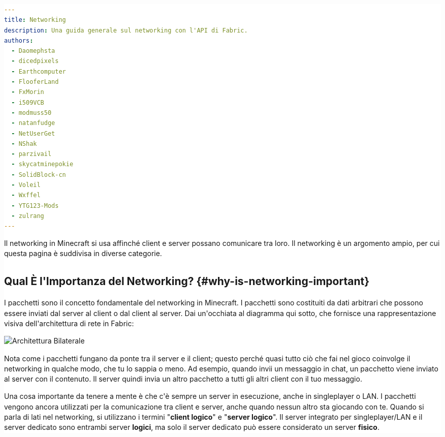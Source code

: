 ```yaml
---
title: Networking
description: Una guida generale sul networking con l'API di Fabric.
authors:
  - Daomephsta
  - dicedpixels
  - Earthcomputer
  - FlooferLand
  - FxMorin
  - i509VCB
  - modmuss50
  - natanfudge
  - NetUserGet
  - NShak
  - parzivail
  - skycatminepokie
  - SolidBlock-cn
  - Voleil
  - Wxffel
  - YTG123-Mods
  - zulrang
---
```


Il networking in Minecraft si usa affinché client e server possano comunicare tra loro. Il networking è un argomento ampio, per cui questa pagina è suddivisa in diverse categorie.

## Qual È l'Importanza del Networking? {#why-is-networking-important}

I pacchetti sono il concetto fondamentale del networking in Minecraft.
I pacchetti sono costituiti da dati arbitrari che possono essere inviati dal server al client o dal client al server.
Dai un'occhiata al diagramma qui sotto, che fornisce una rappresentazione visiva dell'architettura di rete in Fabric:

![Architettura Bilaterale](/assets/develop/networking/sides.png)

Nota come i pacchetti fungano da ponte tra il server e il client; questo perché quasi tutto ciò che fai nel gioco coinvolge il networking in qualche modo, che tu lo sappia o meno.
Ad esempio, quando invii un messaggio in chat, un pacchetto viene inviato al server con il contenuto.
Il server quindi invia un altro pacchetto a tutti gli altri client con il tuo messaggio.

Una cosa importante da tenere a mente è che c'è sempre un server in esecuzione, anche in singleplayer o LAN. I pacchetti vengono ancora utilizzati per la comunicazione tra client e server, anche quando nessun altro sta giocando con te. Quando si parla di lati nel networking, si utilizzano i termini "**client logico**" e "**server logico**". Il server integrato per singleplayer/LAN e il server dedicato sono entrambi server **logici**, ma solo il server dedicato può essere considerato un server **fisico**.
